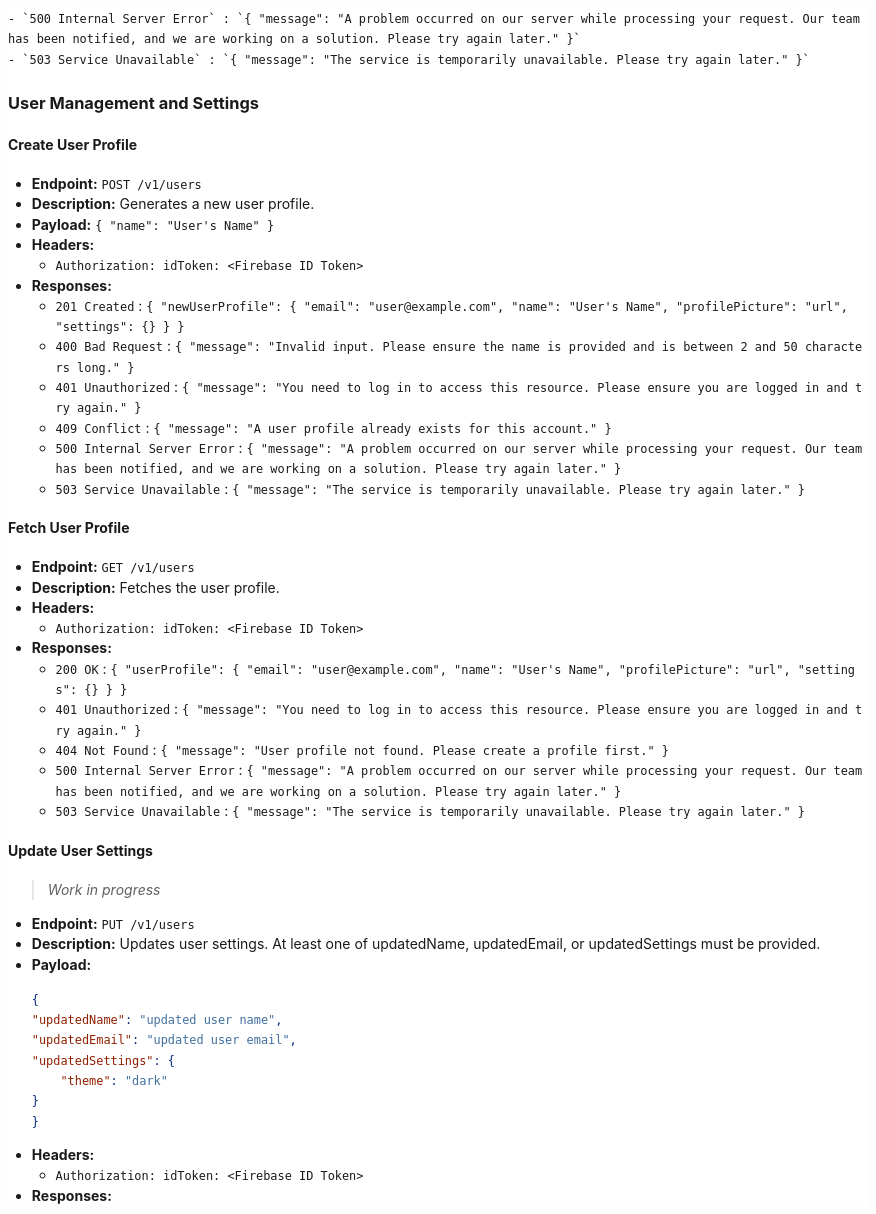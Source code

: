     - `500 Internal Server Error` : `{ "message": "A problem occurred on our server while processing your request. Our team has been notified, and we are working on a solution. Please try again later." }`
    - `503 Service Unavailable` : `{ "message": "The service is temporarily unavailable. Please try again later." }`

### User Management and Settings

#### Create User Profile
- **Endpoint:** `POST /v1/users`
- **Description:** Generates a new user profile.
- **Payload:** `{ "name": "User's Name" }`
- **Headers:**
    - `Authorization: idToken: <Firebase ID Token>`
- **Responses:**
    - `201 Created` : `{ "newUserProfile": { "email": "user@example.com", "name": "User's Name", "profilePicture": "url", "settings": {} } }`
    - `400 Bad Request` : `{ "message": "Invalid input. Please ensure the name is provided and is between 2 and 50 characters long." }`
    - `401 Unauthorized` : `{ "message": "You need to log in to access this resource. Please ensure you are logged in and try again." }`
    - `409 Conflict` : `{ "message": "A user profile already exists for this account." }`
    - `500 Internal Server Error` : `{ "message": "A problem occurred on our server while processing your request. Our team has been notified, and we are working on a solution. Please try again later." }`
    - `503 Service Unavailable` : `{ "message": "The service is temporarily unavailable. Please try again later." }`

#### Fetch User Profile
- **Endpoint:** `GET /v1/users`
- **Description:** Fetches the user profile.
- **Headers:**
    - `Authorization: idToken: <Firebase ID Token>`
- **Responses:**
    - `200 OK` : `{ "userProfile": { "email": "user@example.com", "name": "User's Name", "profilePicture": "url", "settings": {} } }`
    - `401 Unauthorized` : `{ "message": "You need to log in to access this resource. Please ensure you are logged in and try again." }`
    - `404 Not Found` : `{ "message": "User profile not found. Please create a profile first." }`
    - `500 Internal Server Error` : `{ "message": "A problem occurred on our server while processing your request. Our team has been notified, and we are working on a solution. Please try again later." }`
    - `503 Service Unavailable` : `{ "message": "The service is temporarily unavailable. Please try again later." }`

#### Update User Settings
>  _Work in progress_
- **Endpoint:** `PUT /v1/users`
- **Description:** Updates user settings. At least one of updatedName, updatedEmail, or updatedSettings must be provided.
- **Payload:**
    ```json
    {
    "updatedName": "updated user name",
    "updatedEmail": "updated user email",
    "updatedSettings": {
        "theme": "dark"
    }
    }
    ```
- **Headers:**
    - `Authorization: idToken: <Firebase ID Token>`
- **Responses:**